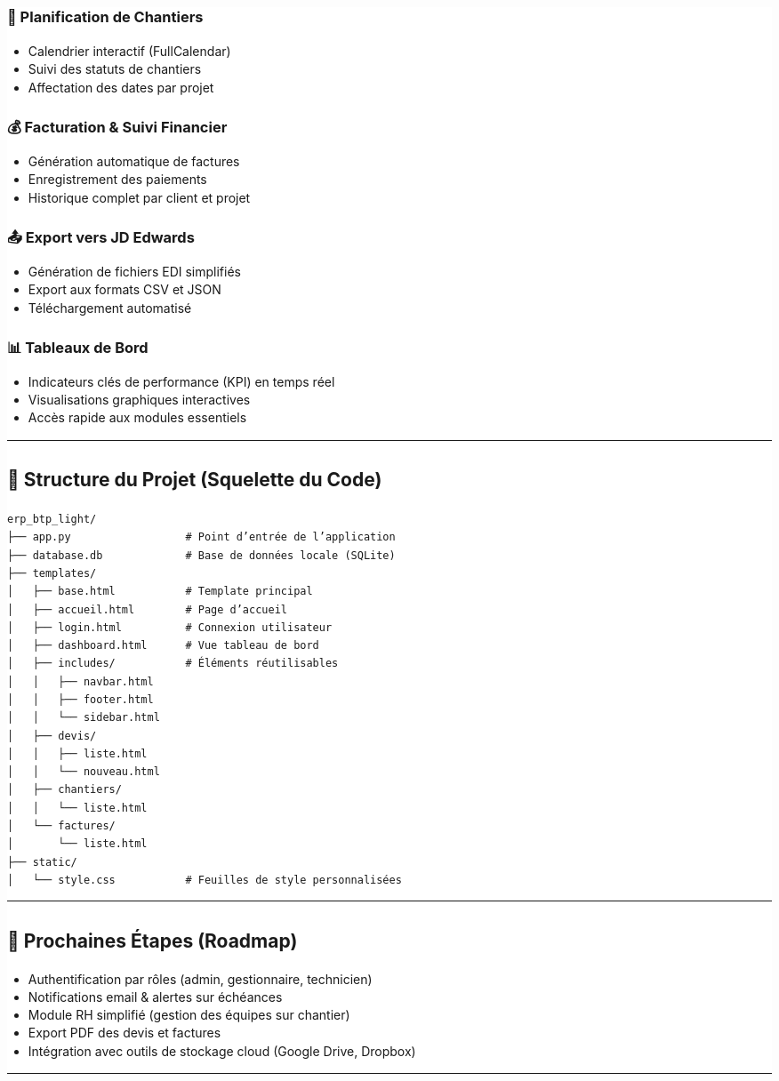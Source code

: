 ### 📅 Planification de Chantiers
- Calendrier interactif (FullCalendar)
- Suivi des statuts de chantiers
- Affectation des dates par projet

### 💰 Facturation & Suivi Financier
- Génération automatique de factures
- Enregistrement des paiements
- Historique complet par client et projet

### 📤 Export vers JD Edwards
- Génération de fichiers EDI simplifiés
- Export aux formats CSV et JSON
- Téléchargement automatisé

### 📊 Tableaux de Bord
- Indicateurs clés de performance (KPI) en temps réel
- Visualisations graphiques interactives
- Accès rapide aux modules essentiels

---

## 🧱 Structure du Projet (Squelette du Code)

```
erp_btp_light/
├── app.py                  # Point d’entrée de l’application
├── database.db             # Base de données locale (SQLite)
├── templates/
│   ├── base.html           # Template principal
│   ├── accueil.html        # Page d’accueil
│   ├── login.html          # Connexion utilisateur
│   ├── dashboard.html      # Vue tableau de bord
│   ├── includes/           # Éléments réutilisables
│   │   ├── navbar.html
│   │   ├── footer.html
│   │   └── sidebar.html
│   ├── devis/
│   │   ├── liste.html
│   │   └── nouveau.html
│   ├── chantiers/
│   │   └── liste.html
│   └── factures/
│       └── liste.html
├── static/
│   └── style.css           # Feuilles de style personnalisées
```

---

## 📌 Prochaines Étapes (Roadmap)
- Authentification par rôles (admin, gestionnaire, technicien)
- Notifications email & alertes sur échéances
- Module RH simplifié (gestion des équipes sur chantier)
- Export PDF des devis et factures
- Intégration avec outils de stockage cloud (Google Drive, Dropbox)

---